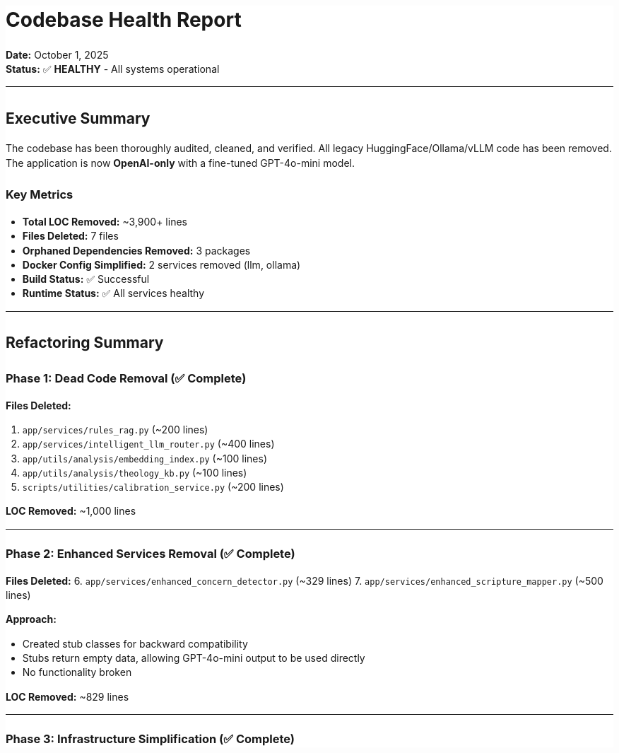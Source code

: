 # Codebase Health Report
**Date:** October 1, 2025  
**Status:** ✅ **HEALTHY** - All systems operational

---

## Executive Summary

The codebase has been thoroughly audited, cleaned, and verified. All legacy HuggingFace/Ollama/vLLM code has been removed. The application is now **OpenAI-only** with a fine-tuned GPT-4o-mini model.

### Key Metrics
- **Total LOC Removed:** ~3,900+ lines
- **Files Deleted:** 7 files
- **Orphaned Dependencies Removed:** 3 packages
- **Docker Config Simplified:** 2 services removed (llm, ollama)
- **Build Status:** ✅ Successful
- **Runtime Status:** ✅ All services healthy

---

## Refactoring Summary

### Phase 1: Dead Code Removal (✅ Complete)
**Files Deleted:**
1. `app/services/rules_rag.py` (~200 lines)
2. `app/services/intelligent_llm_router.py` (~400 lines)
3. `app/utils/analysis/embedding_index.py` (~100 lines)
4. `app/utils/analysis/theology_kb.py` (~100 lines)
5. `scripts/utilities/calibration_service.py` (~200 lines)

**LOC Removed:** ~1,000 lines

---

### Phase 2: Enhanced Services Removal (✅ Complete)
**Files Deleted:**
6. `app/services/enhanced_concern_detector.py` (~329 lines)
7. `app/services/enhanced_scripture_mapper.py` (~500 lines)

**Approach:**
- Created stub classes for backward compatibility
- Stubs return empty data, allowing GPT-4o-mini output to be used directly
- No functionality broken

**LOC Removed:** ~829 lines

---

### Phase 3: Infrastructure Simplification (✅ Complete)
